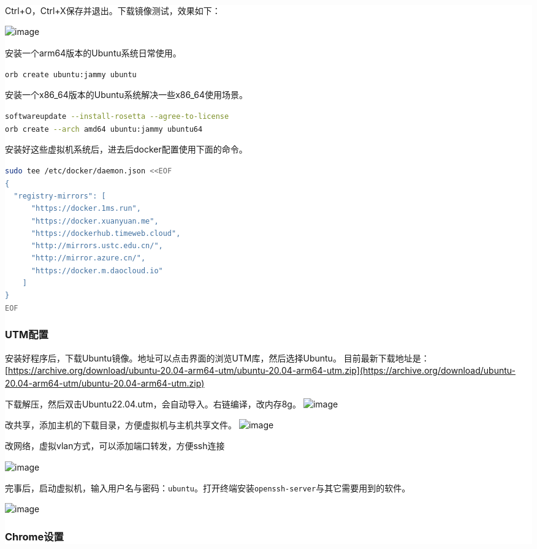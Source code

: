 Ctrl+O，Ctrl+X保存并退出。下载镜像测试，效果如下：

<img width="1015" alt="image" src="https://github.com/user-attachments/assets/96e5b88b-28cb-4914-94ba-3bad4453cd5b" />


安装一个arm64版本的Ubuntu系统日常使用。

```bash
orb create ubuntu:jammy ubuntu
```

安装一个x86_64版本的Ubuntu系统解决一些x86_64使用场景。

```bash
softwareupdate --install-rosetta --agree-to-license
orb create --arch amd64 ubuntu:jammy ubuntu64
```

安装好这些虚拟机系统后，进去后docker配置使用下面的命令。

```bash
sudo tee /etc/docker/daemon.json <<EOF
{
  "registry-mirrors": [
      "https://docker.1ms.run",
      "https://docker.xuanyuan.me",
      "https://dockerhub.timeweb.cloud",
      "http://mirrors.ustc.edu.cn/",
      "http://mirror.azure.cn/",
      "https://docker.m.daocloud.io"
    ]
}
EOF
```

### UTM配置

安装好程序后，下载Ubuntu镜像。地址可以点击界面的浏览UTM库，然后选择Ubuntu。
目前最新下载地址是：[https://archive.org/download/ubuntu-20.04-arm64-utm/ubuntu-20.04-arm64-utm.zip](https://archive.org/download/ubuntu-20.04-arm64-utm/ubuntu-20.04-arm64-utm.zip)

下载解压，然后双击Ubuntu22.04.utm，会自动导入。右链编译，改内存8g。
<img width="805" alt="image" src="https://github.com/user-attachments/assets/dd09d6e5-da8c-4c8f-a85c-bf59bba38a2e" />

改共享，添加主机的下载目录，方便虚拟机与主机共享文件。
<img width="799" alt="image" src="https://github.com/user-attachments/assets/9e3c817b-8dec-429c-8b6d-2d28b9026d14" />

改网络，虚拟vlan方式，可以添加端口转发，方便ssh连接

<img width="798" alt="image" src="https://github.com/user-attachments/assets/749615f6-f601-4973-a5bb-714b5afc60f5" />

完事后，启动虚拟机，输入用户名与密码：`ubuntu`。打开终端安装`openssh-server`与其它需要用到的软件。

<img width="798" alt="image" src="https://github.com/user-attachments/assets/05ceb9e0-fcdb-4345-98a8-da94ab2d5763" />


### Chrome设置
